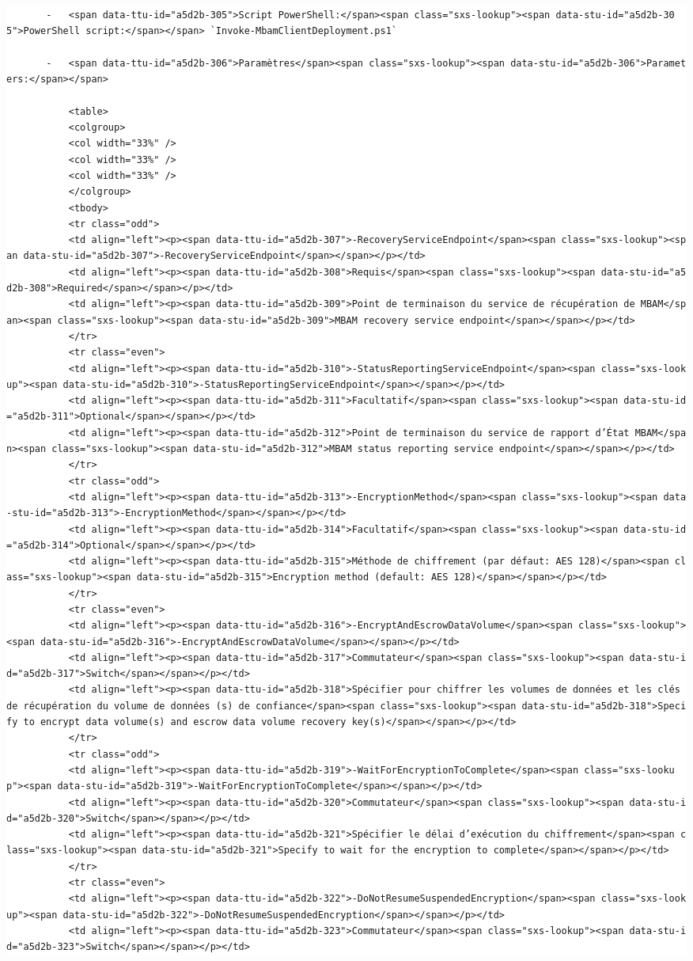            -   <span data-ttu-id="a5d2b-305">Script PowerShell:</span><span class="sxs-lookup"><span data-stu-id="a5d2b-305">PowerShell script:</span></span> `Invoke-MbamClientDeployment.ps1`

           -   <span data-ttu-id="a5d2b-306">Paramètres</span><span class="sxs-lookup"><span data-stu-id="a5d2b-306">Parameters:</span></span>

               <table>
               <colgroup>
               <col width="33%" />
               <col width="33%" />
               <col width="33%" />
               </colgroup>
               <tbody>
               <tr class="odd">
               <td align="left"><p><span data-ttu-id="a5d2b-307">-RecoveryServiceEndpoint</span><span class="sxs-lookup"><span data-stu-id="a5d2b-307">-RecoveryServiceEndpoint</span></span></p></td>
               <td align="left"><p><span data-ttu-id="a5d2b-308">Requis</span><span class="sxs-lookup"><span data-stu-id="a5d2b-308">Required</span></span></p></td>
               <td align="left"><p><span data-ttu-id="a5d2b-309">Point de terminaison du service de récupération de MBAM</span><span class="sxs-lookup"><span data-stu-id="a5d2b-309">MBAM recovery service endpoint</span></span></p></td>
               </tr>
               <tr class="even">
               <td align="left"><p><span data-ttu-id="a5d2b-310">-StatusReportingServiceEndpoint</span><span class="sxs-lookup"><span data-stu-id="a5d2b-310">-StatusReportingServiceEndpoint</span></span></p></td>
               <td align="left"><p><span data-ttu-id="a5d2b-311">Facultatif</span><span class="sxs-lookup"><span data-stu-id="a5d2b-311">Optional</span></span></p></td>
               <td align="left"><p><span data-ttu-id="a5d2b-312">Point de terminaison du service de rapport d’État MBAM</span><span class="sxs-lookup"><span data-stu-id="a5d2b-312">MBAM status reporting service endpoint</span></span></p></td>
               </tr>
               <tr class="odd">
               <td align="left"><p><span data-ttu-id="a5d2b-313">-EncryptionMethod</span><span class="sxs-lookup"><span data-stu-id="a5d2b-313">-EncryptionMethod</span></span></p></td>
               <td align="left"><p><span data-ttu-id="a5d2b-314">Facultatif</span><span class="sxs-lookup"><span data-stu-id="a5d2b-314">Optional</span></span></p></td>
               <td align="left"><p><span data-ttu-id="a5d2b-315">Méthode de chiffrement (par défaut: AES 128)</span><span class="sxs-lookup"><span data-stu-id="a5d2b-315">Encryption method (default: AES 128)</span></span></p></td>
               </tr>
               <tr class="even">
               <td align="left"><p><span data-ttu-id="a5d2b-316">-EncryptAndEscrowDataVolume</span><span class="sxs-lookup"><span data-stu-id="a5d2b-316">-EncryptAndEscrowDataVolume</span></span></p></td>
               <td align="left"><p><span data-ttu-id="a5d2b-317">Commutateur</span><span class="sxs-lookup"><span data-stu-id="a5d2b-317">Switch</span></span></p></td>
               <td align="left"><p><span data-ttu-id="a5d2b-318">Spécifier pour chiffrer les volumes de données et les clés de récupération du volume de données (s) de confiance</span><span class="sxs-lookup"><span data-stu-id="a5d2b-318">Specify to encrypt data volume(s) and escrow data volume recovery key(s)</span></span></p></td>
               </tr>
               <tr class="odd">
               <td align="left"><p><span data-ttu-id="a5d2b-319">-WaitForEncryptionToComplete</span><span class="sxs-lookup"><span data-stu-id="a5d2b-319">-WaitForEncryptionToComplete</span></span></p></td>
               <td align="left"><p><span data-ttu-id="a5d2b-320">Commutateur</span><span class="sxs-lookup"><span data-stu-id="a5d2b-320">Switch</span></span></p></td>
               <td align="left"><p><span data-ttu-id="a5d2b-321">Spécifier le délai d’exécution du chiffrement</span><span class="sxs-lookup"><span data-stu-id="a5d2b-321">Specify to wait for the encryption to complete</span></span></p></td>
               </tr>
               <tr class="even">
               <td align="left"><p><span data-ttu-id="a5d2b-322">-DoNotResumeSuspendedEncryption</span><span class="sxs-lookup"><span data-stu-id="a5d2b-322">-DoNotResumeSuspendedEncryption</span></span></p></td>
               <td align="left"><p><span data-ttu-id="a5d2b-323">Commutateur</span><span class="sxs-lookup"><span data-stu-id="a5d2b-323">Switch</span></span></p></td>
